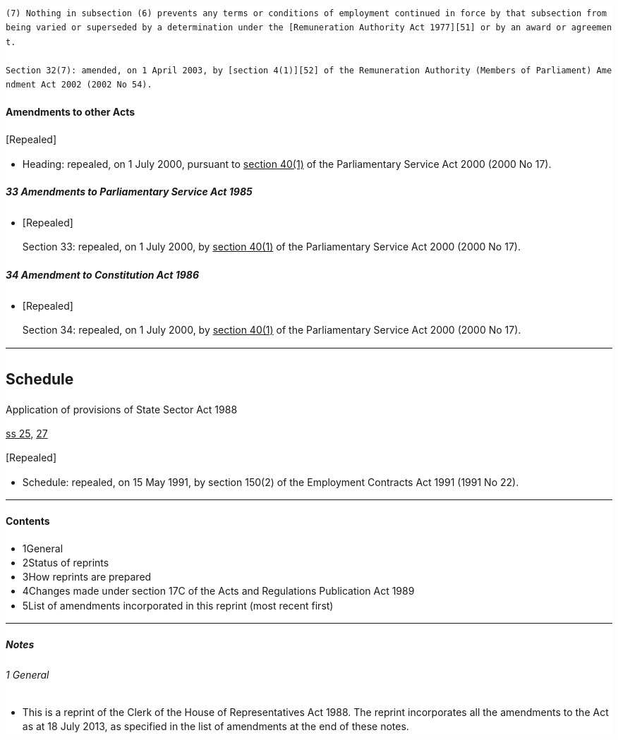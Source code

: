     (7) Nothing in subsection (6) prevents any terms or conditions of employment continued in force by that subsection from being varied or superseded by a determination under the [Remuneration Authority Act 1977][51] or by an award or agreement.
    
    Section 32(7): amended, on 1 April 2003, by [section 4(1)][52] of the Remuneration Authority (Members of Parliament) Amendment Act 2002 (2002 No 54).

#### Amendments to other Acts

\[Repealed\]
    
*   Heading: repealed, on 1 July 2000, pursuant to [section 40(1)][67] of the Parliamentary Service Act 2000 (2000 No 17).

##### 33 Amendments to Parliamentary Service Act 1985
    
*   \[Repealed\]
    
    Section 33: repealed, on 1 July 2000, by [section 40(1)][67] of the Parliamentary Service Act 2000 (2000 No 17).

##### 34 Amendment to Constitution Act 1986
    
*   \[Repealed\]
    
    Section 34: repealed, on 1 July 2000, by [section 40(1)][67] of the Parliamentary Service Act 2000 (2000 No 17).

---

## Schedule  
Application of provisions of State Sector Act 1988

[ss 25][33], [27][36]

\[Repealed\]
    
*   Schedule: repealed, on 15 May 1991, by section 150(2) of the Employment Contracts Act 1991 (1991 No 22).

---

#### Contents
    
*   1General
*   2Status of reprints
*   3How reprints are prepared
*   4Changes made under section 17C of the Acts and Regulations Publication Act 1989
*   5List of amendments incorporated in this reprint (most recent first)

---

##### Notes

###### 1 General
    
*   This is a reprint of the Clerk of the House of Representatives Act 1988\. The reprint incorporates all the amendments to the Act as at 18 July 2013, as specified in the list of amendments at the end of these notes.
    

[0]: http://www.legislation.govt.nz/act/public/1988/0126/latest/link.aspx?id=DLM195466
[1]: http://www.legislation.govt.nz/act/public/1988/0126/latest/whole.html#DLM135656
[2]: http://www.legislation.govt.nz/act/public/1988/0126/latest/whole.html#DLM135658
[3]: http://www.legislation.govt.nz/act/public/1988/0126/latest/whole.html#DLM2877800
[4]: http://www.legislation.govt.nz/act/public/1988/0126/latest/whole.html#DLM135660
[5]: http://www.legislation.govt.nz/act/public/1988/0126/latest/whole.html#DLM135661
[6]: http://www.legislation.govt.nz/act/public/1988/0126/latest/whole.html#DLM2877801
[7]: http://www.legislation.govt.nz/act/public/1988/0126/latest/whole.html#DLM135664
[8]: http://www.legislation.govt.nz/act/public/1988/0126/latest/whole.html#DLM135665
[9]: http://www.legislation.govt.nz/act/public/1988/0126/latest/whole.html#DLM2877802
[10]: http://www.legislation.govt.nz/act/public/1988/0126/latest/whole.html#DLM135667
[11]: http://www.legislation.govt.nz/act/public/1988/0126/latest/whole.html#DLM2877803
[12]: http://www.legislation.govt.nz/act/public/1988/0126/latest/whole.html#DLM135670
[13]: http://www.legislation.govt.nz/act/public/1988/0126/latest/whole.html#DLM135671
[14]: http://www.legislation.govt.nz/act/public/1988/0126/latest/whole.html#DLM135673
[15]: http://www.legislation.govt.nz/act/public/1988/0126/latest/whole.html#DLM135674
[16]: http://www.legislation.govt.nz/act/public/1988/0126/latest/whole.html#DLM135675
[17]: http://www.legislation.govt.nz/act/public/1988/0126/latest/whole.html#DLM135677
[18]: http://www.legislation.govt.nz/act/public/1988/0126/latest/whole.html#DLM135678
[19]: http://www.legislation.govt.nz/act/public/1988/0126/latest/whole.html#DLM2877804
[20]: http://www.legislation.govt.nz/act/public/1988/0126/latest/whole.html#DLM135680
[21]: http://www.legislation.govt.nz/act/public/1988/0126/latest/whole.html#DLM135681
[22]: http://www.legislation.govt.nz/act/public/1988/0126/latest/whole.html#DLM135682
[23]: http://www.legislation.govt.nz/act/public/1988/0126/latest/whole.html#DLM135683
[24]: http://www.legislation.govt.nz/act/public/1988/0126/latest/whole.html#DLM2877805
[25]: http://www.legislation.govt.nz/act/public/1988/0126/latest/whole.html#DLM135686
[26]: http://www.legislation.govt.nz/act/public/1988/0126/latest/whole.html#DLM135687
[27]: http://www.legislation.govt.nz/act/public/1988/0126/latest/whole.html#DLM135688
[28]: http://www.legislation.govt.nz/act/public/1988/0126/latest/whole.html#DLM135689
[29]: http://www.legislation.govt.nz/act/public/1988/0126/latest/whole.html#DLM135690
[30]: http://www.legislation.govt.nz/act/public/1988/0126/latest/whole.html#DLM135691
[31]: http://www.legislation.govt.nz/act/public/1988/0126/latest/whole.html#DLM135692
[32]: http://www.legislation.govt.nz/act/public/1988/0126/latest/whole.html#DLM2877806
[33]: http://www.legislation.govt.nz/act/public/1988/0126/latest/whole.html#DLM135696
[34]: http://www.legislation.govt.nz/act/public/1988/0126/latest/whole.html#DLM135699
[35]: http://www.legislation.govt.nz/act/public/1988/0126/latest/whole.html#DLM2877807
[36]: http://www.legislation.govt.nz/act/public/1988/0126/latest/whole.html#DLM136104
[37]: http://www.legislation.govt.nz/act/public/1988/0126/latest/whole.html#DLM2877808
[38]: http://www.legislation.govt.nz/act/public/1988/0126/latest/whole.html#DLM136107
[39]: http://www.legislation.govt.nz/act/public/1988/0126/latest/whole.html#DLM2877809
[40]: http://www.legislation.govt.nz/act/public/1988/0126/latest/whole.html#DLM136109
[41]: http://www.legislation.govt.nz/act/public/1988/0126/latest/whole.html#DLM136110
[42]: http://www.legislation.govt.nz/act/public/1988/0126/latest/whole.html#DLM2877810
[43]: http://www.legislation.govt.nz/act/public/1988/0126/latest/whole.html#DLM136113
[44]: http://www.legislation.govt.nz/act/public/1988/0126/latest/whole.html#DLM2877811
[45]: http://www.legislation.govt.nz/act/public/1988/0126/latest/whole.html#DLM136115
[46]: http://www.legislation.govt.nz/act/public/1988/0126/latest/whole.html#DLM2877812
[47]: http://www.legislation.govt.nz/act/public/1988/0126/latest/whole.html#DLM136118
[48]: http://www.legislation.govt.nz/act/public/1988/0126/latest/whole.html#DLM136120
[49]: http://www.legislation.govt.nz/act/public/1988/0126/latest/whole.html#DLM136122
[50]: http://www.legislation.govt.nz/act/public/1988/0126/latest/link.aspx?id=DLM122579
[51]: http://www.legislation.govt.nz/act/public/1988/0126/latest/link.aspx?id=DLM15636
[52]: http://www.legislation.govt.nz/act/public/1988/0126/latest/link.aspx?id=DLM167443
[53]: http://www.legislation.govt.nz/act/public/1988/0126/latest/link.aspx?id=DLM129446
[54]: http://www.legislation.govt.nz/act/public/1988/0126/latest/link.aspx?id=DLM5205915
[55]: http://www.legislation.govt.nz/act/public/1988/0126/latest/link.aspx?id=DLM329199
[56]: http://www.legislation.govt.nz/act/public/1988/0126/latest/link.aspx?id=DLM129719
[57]: http://www.legislation.govt.nz/act/public/1988/0126/latest/link.aspx?id=DLM129733
[58]: http://www.legislation.govt.nz/act/public/1988/0126/latest/link.aspx?id=DLM61487
[59]: http://www.legislation.govt.nz/act/public/1988/0126/latest/link.aspx?id=DLM58316
[60]: http://www.legislation.govt.nz/act/public/1988/0126/latest/link.aspx?id=DLM58337
[61]: http://www.legislation.govt.nz/act/public/1988/0126/latest/link.aspx?id=DLM446000
[62]: http://www.legislation.govt.nz/act/public/1988/0126/latest/link.aspx?id=DLM129109
[63]: http://www.legislation.govt.nz/act/public/1988/0126/latest/link.aspx?id=DLM88548
[64]: http://www.legislation.govt.nz/act/public/1988/0126/latest/link.aspx?id=DLM88957
[65]: http://www.legislation.govt.nz/act/public/1988/0126/latest/link.aspx?id=DLM65636
[66]: http://www.legislation.govt.nz/act/public/1988/0126/latest/link.aspx?id=DLM65679
[67]: http://www.legislation.govt.nz/act/public/1988/0126/latest/link.aspx?id=DLM56329
[68]: http://www.pco.parliament.govt.nz/reprints/
[69]: http://www.legislation.govt.nz/act/public/1988/0126/latest/link.aspx?id=DLM195439
[70]: http://www.pco.parliament.govt.nz/editorial-conventions/
[71]: http://www.legislation.govt.nz/act/public/1988/0126/latest/link.aspx?id=DLM195468
[72]: http://www.legislation.govt.nz/act/public/1988/0126/latest/link.aspx?id=DLM195470